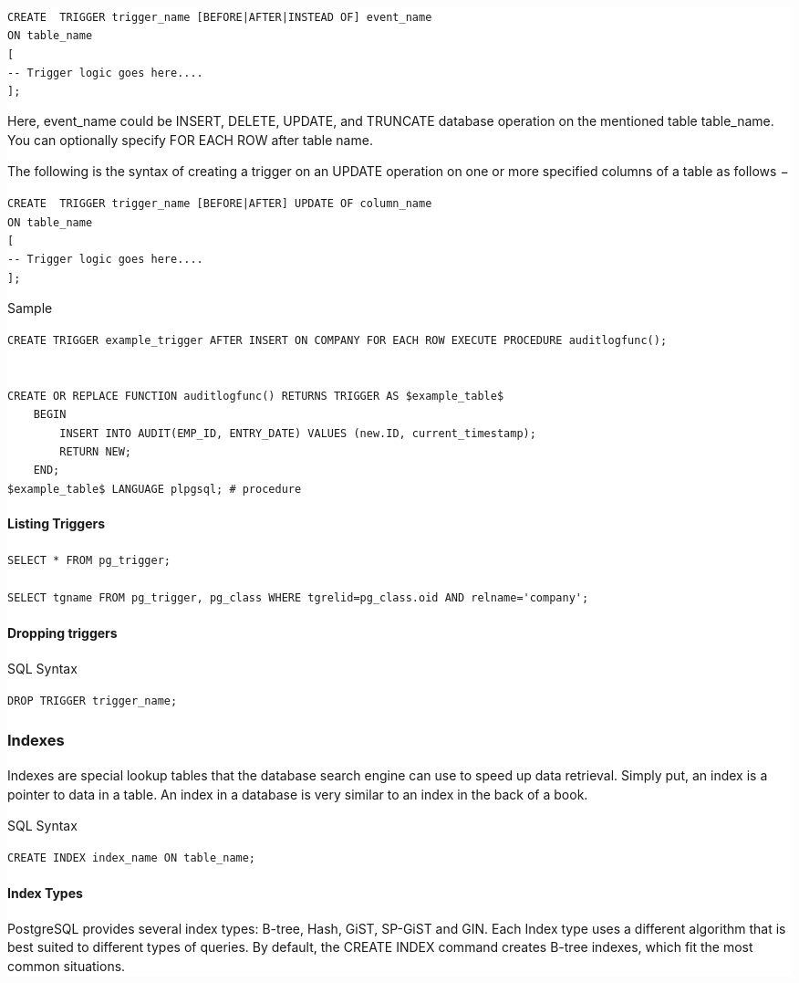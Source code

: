     CREATE  TRIGGER trigger_name [BEFORE|AFTER|INSTEAD OF] event_name
    ON table_name
    [
    -- Trigger logic goes here....
    ];

Here, event_name could be INSERT, DELETE, UPDATE, and TRUNCATE database operation on the mentioned table table_name. You can optionally specify FOR EACH ROW after table name.

The following is the syntax of creating a trigger on an UPDATE operation on one or more specified columns of a table as follows −

    CREATE  TRIGGER trigger_name [BEFORE|AFTER] UPDATE OF column_name
    ON table_name
    [
    -- Trigger logic goes here....
    ];

Sample

    CREATE TRIGGER example_trigger AFTER INSERT ON COMPANY FOR EACH ROW EXECUTE PROCEDURE auditlogfunc();


    CREATE OR REPLACE FUNCTION auditlogfunc() RETURNS TRIGGER AS $example_table$
        BEGIN
            INSERT INTO AUDIT(EMP_ID, ENTRY_DATE) VALUES (new.ID, current_timestamp);
            RETURN NEW;
        END;
    $example_table$ LANGUAGE plpgsql; # procedure

#### Listing Triggers

    SELECT * FROM pg_trigger;

    SELECT tgname FROM pg_trigger, pg_class WHERE tgrelid=pg_class.oid AND relname='company';

#### Dropping triggers

SQL Syntax

    DROP TRIGGER trigger_name;

### Indexes

Indexes are special lookup tables that the database search engine can use to speed up data retrieval. Simply put, an index is a pointer to data in a table. An index in a database is very similar to an index in the back of a book.

SQL Syntax

    CREATE INDEX index_name ON table_name;

#### Index Types

PostgreSQL provides several index types: B-tree, Hash, GiST, SP-GiST and GIN. Each Index type uses a different algorithm that is best suited to different types of queries. By default, the CREATE INDEX command creates B-tree indexes, which fit the most common situations.
